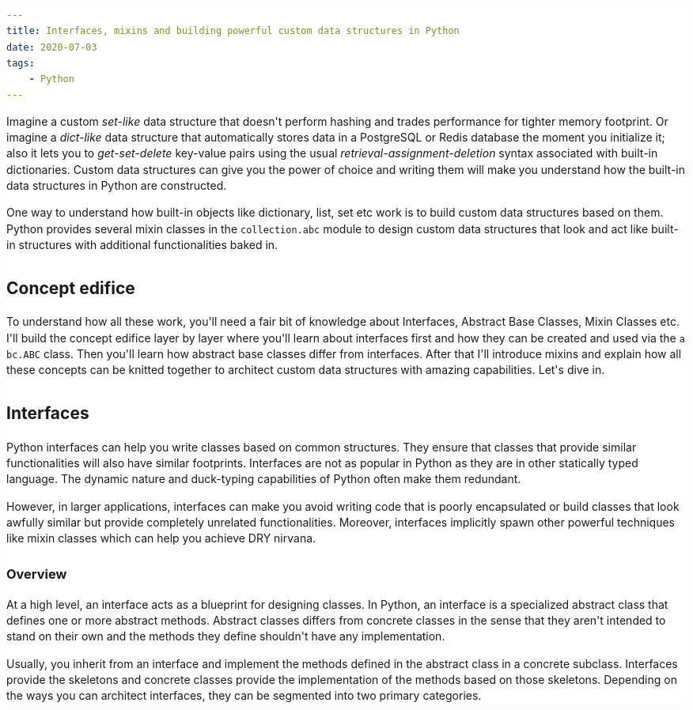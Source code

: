 ```yaml
---
title: Interfaces, mixins and building powerful custom data structures in Python
date: 2020-07-03
tags:
    - Python
---
```


Imagine a custom *set-like* data structure that doesn't perform hashing and trades
performance for tighter memory footprint. Or imagine a *dict-like* data structure that
automatically stores data in a PostgreSQL or Redis database the moment you initialize it;
also it lets you to *get-set-delete* key-value pairs using the usual
*retrieval-assignment-deletion* syntax associated with built-in dictionaries. Custom data
structures can give you the power of choice and writing them will make you understand how
the built-in data structures in Python are constructed.

One way to understand how built-in objects like dictionary, list, set etc work is to build
custom data structures based on them. Python provides several mixin classes in the
`collection.abc` module to design custom data structures that look and act like built-in
structures with additional functionalities baked in.

## Concept edifice

To understand how all these work, you'll need a fair bit of knowledge about Interfaces,
Abstract Base Classes, Mixin Classes etc. I'll build the concept edifice layer by layer
where you'll learn about interfaces first and how they can be created and used via the
`abc.ABC` class. Then you'll learn how abstract base classes differ from interfaces. After
that I'll introduce mixins and explain how all these concepts can be knitted together to
architect custom data structures with amazing capabilities. Let's dive in.

## Interfaces

Python interfaces can help you write classes based on common structures. They ensure that
classes that provide similar functionalities will also have similar footprints. Interfaces
are not as popular in Python as they are in other statically typed language. The dynamic
nature and duck-typing capabilities of Python often make them redundant.

However, in larger applications, interfaces can make you avoid writing code that is poorly
encapsulated or build classes that look awfully similar but provide completely unrelated
functionalities. Moreover, interfaces implicitly spawn other powerful techniques like mixin
classes which can help you achieve DRY nirvana.

### Overview

At a high level, an interface acts as a blueprint for designing classes. In Python, an
interface is a specialized abstract class that defines one or more abstract methods.
Abstract classes differs from concrete classes in the sense that they aren't intended to
stand on their own and the methods they define shouldn't have any implementation.

Usually, you inherit from an interface and implement the methods defined in the abstract
class in a concrete subclass. Interfaces provide the skeletons and concrete classes provide
the implementation of the methods based on those skeletons. Depending on the ways you can
architect interfaces, they can be segmented into two primary categories.
